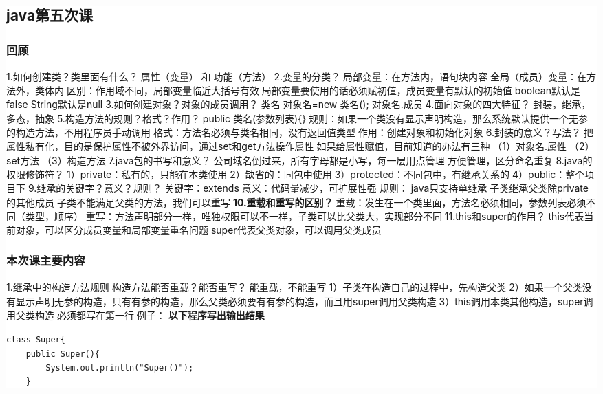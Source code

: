 ## java第五次课
### 回顾
1.如何创建类？类里面有什么？
属性（变量） 和 功能（方法）
2.变量的分类？
局部变量：在方法内，语句块内容
全局（成员）变量：在方法外，类体内
区别：作用域不同，局部变量临近大括号有效
局部变量要使用的话必须赋初值，成员变量有默认的初始值
boolean默认是false String默认是null
3.如何创建对象？对象的成员调用？
类名 对象名=new 类名();
对象名.成员
4.面向对象的四大特征？
封装，继承，多态，抽象
5.构造方法的规则？格式？作用？
public 类名(参数列表){}
规则：如果一个类没有显示声明构造，那么系统默认提供一个无参的构造方法，不用程序员手动调用
格式：方法名必须与类名相同，没有返回值类型
作用：创建对象和初始化对象
6.封装的意义？写法？
把属性私有化，目的是保护属性不被外界访问，通过set和get方法操作属性
如果给属性赋值，目前知道的办法有三种
（1）对象名.属性
（2）set方法
（3）构造方法
7.java包的书写和意义？
公司域名倒过来，所有字母都是小写，每一层用点管理
方便管理，区分命名重复
8.java的权限修饰符？
1）private：私有的，只能在本类使用
2）缺省的：同包中使用
3）protected：不同包中，有继承关系的
4）public：整个项目下
9.继承的关键字？意义？规则？
关键字：extends
意义：代码量减少，可扩展性强
规则：
java只支持单继承
子类继承父类除private的其他成员
子类不能满足父类的方法，我们可以重写
**10.重载和重写的区别？**
重载：发生在一个类里面，方法名必须相同，参数列表必须不同（类型，顺序）
重写：方法声明部分一样，唯独权限可以不一样，子类可以比父类大，实现部分不同
11.this和super的作用？
this代表当前对象，可以区分成员变量和局部变量重名问题
super代表父类对象，可以调用父类成员
### 本次课主要内容
1.继承中的构造方法规则
构造方法能否重载？能否重写？
能重载，不能重写
1）子类在构造自己的过程中，先构造父类
2）如果一个父类没有显示声明无参的构造，只有有参的构造，那么父类必须要有有参的构造，而且用super调用父类构造
3）this调用本类其他构造，super调用父类构造 必须都写在第一行
例子：
**以下程序写出输出结果**
```
class Super{
    public Super(){
        System.out.println("Super()");
    }
```